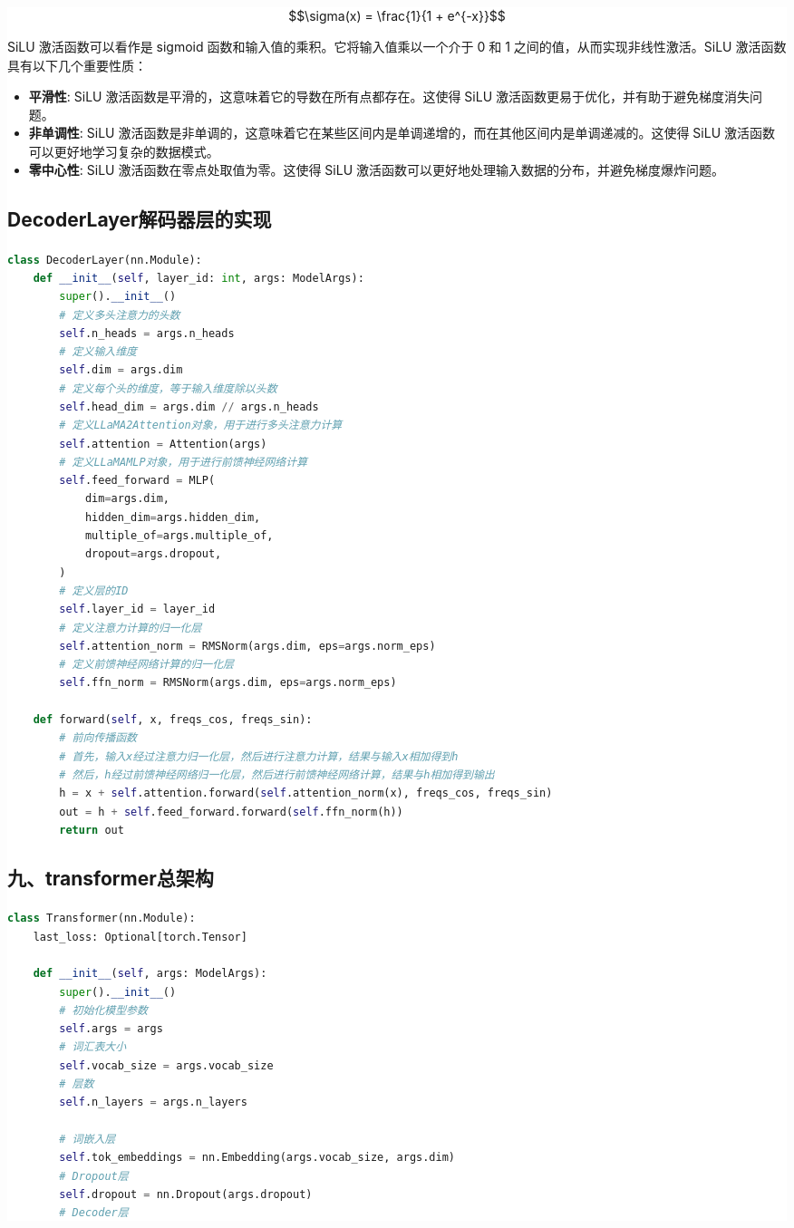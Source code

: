 $$\sigma(x) = \frac{1}{1 + e^{-x}}$$

SiLU 激活函数可以看作是 sigmoid 函数和输入值的乘积。它将输入值乘以一个介于 0 和 1 之间的值，从而实现非线性激活。SiLU 激活函数具有以下几个重要性质：

- **平滑性**: SiLU 激活函数是平滑的，这意味着它的导数在所有点都存在。这使得 SiLU 激活函数更易于优化，并有助于避免梯度消失问题。
- **非单调性**: SiLU 激活函数是非单调的，这意味着它在某些区间内是单调递增的，而在其他区间内是单调递减的。这使得 SiLU 激活函数可以更好地学习复杂的数据模式。
- **零中心性**: SiLU 激活函数在零点处取值为零。这使得 SiLU 激活函数可以更好地处理输入数据的分布，并避免梯度爆炸问题。

## DecoderLayer解码器层的实现

```python
class DecoderLayer(nn.Module):
    def __init__(self, layer_id: int, args: ModelArgs):
        super().__init__()
        # 定义多头注意力的头数
        self.n_heads = args.n_heads
        # 定义输入维度
        self.dim = args.dim
        # 定义每个头的维度，等于输入维度除以头数
        self.head_dim = args.dim // args.n_heads
        # 定义LLaMA2Attention对象，用于进行多头注意力计算
        self.attention = Attention(args)
        # 定义LLaMAMLP对象，用于进行前馈神经网络计算
        self.feed_forward = MLP(
            dim=args.dim,
            hidden_dim=args.hidden_dim,
            multiple_of=args.multiple_of,
            dropout=args.dropout,
        )
        # 定义层的ID
        self.layer_id = layer_id
        # 定义注意力计算的归一化层
        self.attention_norm = RMSNorm(args.dim, eps=args.norm_eps)
        # 定义前馈神经网络计算的归一化层
        self.ffn_norm = RMSNorm(args.dim, eps=args.norm_eps)

    def forward(self, x, freqs_cos, freqs_sin):
        # 前向传播函数
        # 首先，输入x经过注意力归一化层，然后进行注意力计算，结果与输入x相加得到h
        # 然后，h经过前馈神经网络归一化层，然后进行前馈神经网络计算，结果与h相加得到输出
        h = x + self.attention.forward(self.attention_norm(x), freqs_cos, freqs_sin)
        out = h + self.feed_forward.forward(self.ffn_norm(h))
        return out
```

## 九、transformer总架构

```python
class Transformer(nn.Module):
    last_loss: Optional[torch.Tensor]

    def __init__(self, args: ModelArgs):
        super().__init__()
        # 初始化模型参数
        self.args = args
        # 词汇表大小
        self.vocab_size = args.vocab_size
        # 层数
        self.n_layers = args.n_layers

        # 词嵌入层
        self.tok_embeddings = nn.Embedding(args.vocab_size, args.dim)
        # Dropout层
        self.dropout = nn.Dropout(args.dropout)
        # Decoder层
```